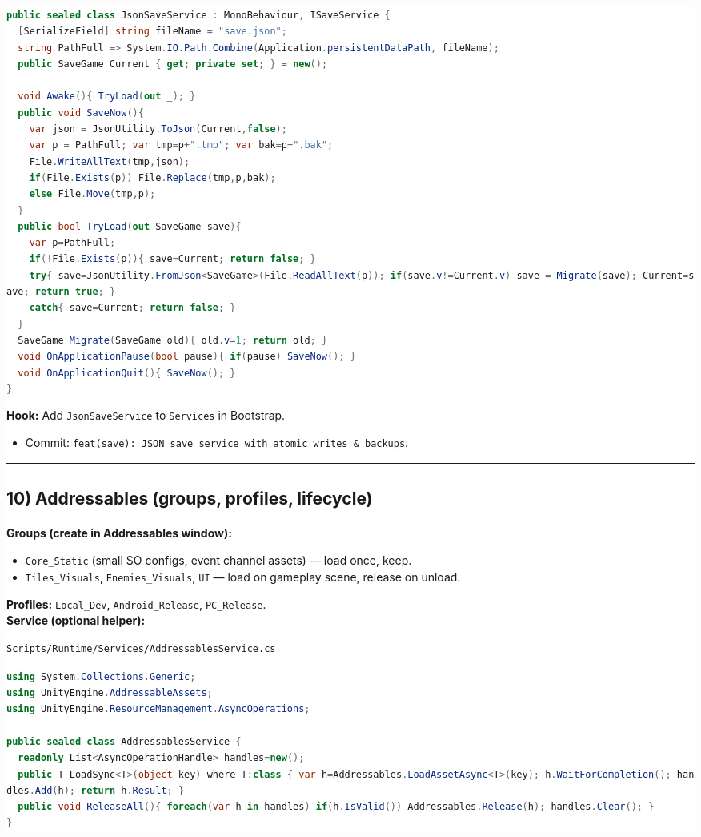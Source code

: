 ```csharp
public sealed class JsonSaveService : MonoBehaviour, ISaveService {
  [SerializeField] string fileName = "save.json";
  string PathFull => System.IO.Path.Combine(Application.persistentDataPath, fileName);
  public SaveGame Current { get; private set; } = new();

  void Awake(){ TryLoad(out _); }
  public void SaveNow(){
    var json = JsonUtility.ToJson(Current,false);
    var p = PathFull; var tmp=p+".tmp"; var bak=p+".bak";
    File.WriteAllText(tmp,json);
    if(File.Exists(p)) File.Replace(tmp,p,bak);
    else File.Move(tmp,p);
  }
  public bool TryLoad(out SaveGame save){
    var p=PathFull;
    if(!File.Exists(p)){ save=Current; return false; }
    try{ save=JsonUtility.FromJson<SaveGame>(File.ReadAllText(p)); if(save.v!=Current.v) save = Migrate(save); Current=save; return true; }
    catch{ save=Current; return false; }
  }
  SaveGame Migrate(SaveGame old){ old.v=1; return old; }
  void OnApplicationPause(bool pause){ if(pause) SaveNow(); }
  void OnApplicationQuit(){ SaveNow(); }
}
```

**Hook:** Add `JsonSaveService` to `Services` in Bootstrap.  
- Commit: `feat(save): JSON save service with atomic writes & backups`.

---

## 10) Addressables (groups, profiles, lifecycle)

**Groups (create in Addressables window):**
- `Core_Static` (small SO configs, event channel assets) — load once, keep.  
- `Tiles_Visuals`, `Enemies_Visuals`, `UI` — load on gameplay scene, release on unload.

**Profiles:** `Local_Dev`, `Android_Release`, `PC_Release`.  
**Service (optional helper):**

`Scripts/Runtime/Services/AddressablesService.cs`
```csharp
using System.Collections.Generic;
using UnityEngine.AddressableAssets;
using UnityEngine.ResourceManagement.AsyncOperations;

public sealed class AddressablesService {
  readonly List<AsyncOperationHandle> handles=new();
  public T LoadSync<T>(object key) where T:class { var h=Addressables.LoadAssetAsync<T>(key); h.WaitForCompletion(); handles.Add(h); return h.Result; }
  public void ReleaseAll(){ foreach(var h in handles) if(h.IsValid()) Addressables.Release(h); handles.Clear(); }
}
```
